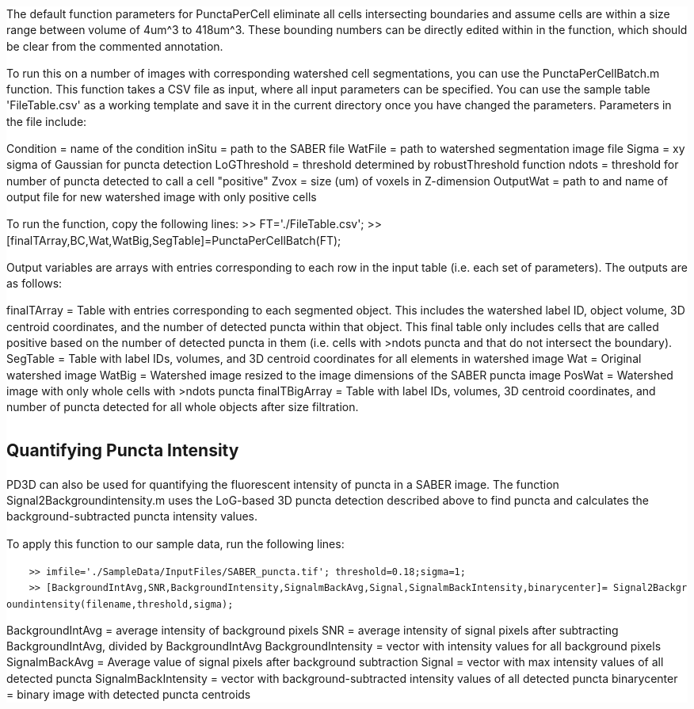 
The default function parameters for PunctaPerCell eliminate all cells intersecting boundaries and assume cells are within a size range between volume of 4um^3 to 418um^3. These bounding numbers can be directly edited within in the function, which should be clear from the commented annotation. 


To run this on a number of images with corresponding watershed cell segmentations, you can use the PunctaPerCellBatch.m function. This function takes a CSV file as input, where all input parameters can be specified. You can use the sample table 'FileTable.csv' as a working template and save it in the current directory once you have changed the parameters. Parameters in the file include:

Condition = name of the condition
inSitu = path to the SABER file
WatFile = path to watershed segmentation image file
Sigma = xy sigma of Gaussian for puncta detection 
LoGThreshold = threshold determined by robustThreshold function
ndots = threshold for number of puncta detected to call a cell "positive" 
Zvox = size (um) of voxels in Z-dimension
OutputWat = path to and name of output file for new watershed image with only positive cells

To run the function, copy the following lines:
		>> FT='./FileTable.csv';
		>> [finalTArray,BC,Wat,WatBig,SegTable]=PunctaPerCellBatch(FT);

Output variables are arrays with entries corresponding to each row in the input table (i.e. each set of parameters). The outputs are as follows:

finalTArray = Table with entries corresponding to each segmented object. This includes the watershed label ID, object volume, 3D centroid coordinates, and the number of detected puncta within that object. This final table only includes cells that are called positive based on the number of detected puncta in them (i.e. cells with >ndots puncta and that do not intersect the boundary).
SegTable = Table with label IDs, volumes, and 3D centroid coordinates for all elements in watershed image
Wat = Original watershed image
WatBig = Watershed image resized to the image dimensions of the SABER puncta image
PosWat = Watershed image with only whole cells with >ndots puncta
finalTBigArray = Table with label IDs, volumes, 3D centroid coordinates, and number of puncta detected for all whole objects after size filtration.

Quantifying Puncta Intensity 
---------------------------------------------------------------------------	
PD3D can also be used for quantifying the fluorescent intensity of puncta in a SABER image. The function Signal2Backgroundintensity.m uses the LoG-based 3D puncta detection described above to find puncta and calculates the background-subtracted puncta intensity values. 

To apply this function to our sample data, run the following lines:


		>> imfile='./SampleData/InputFiles/SABER_puncta.tif'; threshold=0.18;sigma=1;
		>> [BackgroundIntAvg,SNR,BackgroundIntensity,SignalmBackAvg,Signal,SignalmBackIntensity,binarycenter]= Signal2Backgroundintensity(filename,threshold,sigma);

BackgroundIntAvg = average intensity of background pixels
SNR = average intensity of signal pixels after subtracting BackgroundIntAvg, divided by BackgroundIntAvg
BackgroundIntensity = vector with intensity values for all background pixels
SignalmBackAvg = Average value of signal pixels after background subtraction
Signal = vector with max intensity values of all detected puncta
SignalmBackIntensity = vector with background-subtracted intensity values of all detected puncta
binarycenter = binary image with detected puncta centroids
